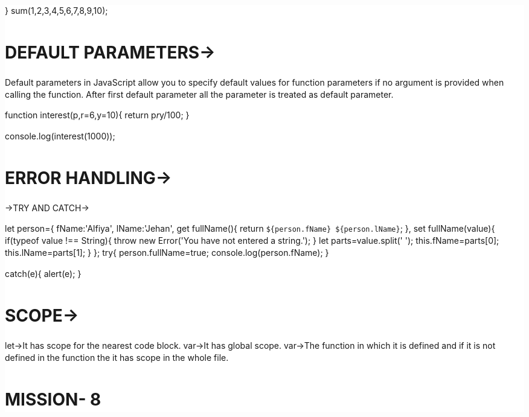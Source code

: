}
sum(1,2,3,4,5,6,7,8,9,10);

# DEFAULT PARAMETERS->
Default parameters in JavaScript allow you to specify default values for function parameters if no argument is provided when calling the function.
After first default parameter all the parameter is treated as default parameter.

function interest(p,r=6,y=10){
    return p*r*y/100;
}

console.log(interest(1000));

# ERROR HANDLING->

->TRY AND CATCH->

let person={
    fName:'Alfiya',
    lName:'Jehan',
    get fullName(){
        return `${person.fName} ${person.lName}`;
    },
    set fullName(value){
      if(typeof value !== String){
        throw new Error('You have not entered a string.');
      }
      let parts=value.split(' ');
      this.fName=parts[0];
      this.lName=parts[1];
    }
};
try{
    person.fullName=true;
    console.log(person.fName);
}

catch(e){
    alert(e);
}

# SCOPE->

let->It has scope for the nearest code block.
var->It has global scope.
var->The function in which it is defined and if it is not defined in the function the it has scope in the whole file. 

# MISSION- 8 #
